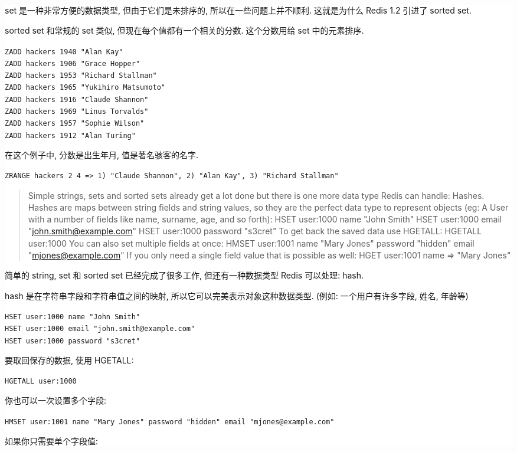 set 是一种非常方便的数据类型, 但由于它们是未排序的, 所以在一些问题上并不顺利. 这就是为什么 Redis 1.2 引进了 sorted set.

sorted set 和常规的 set 类似, 但现在每个值都有一个相关的分数. 这个分数用给 set 中的元素排序.

~~~
ZADD hackers 1940 "Alan Kay"
ZADD hackers 1906 "Grace Hopper"
ZADD hackers 1953 "Richard Stallman"
ZADD hackers 1965 "Yukihiro Matsumoto"
ZADD hackers 1916 "Claude Shannon"
ZADD hackers 1969 "Linus Torvalds"
ZADD hackers 1957 "Sophie Wilson"
ZADD hackers 1912 "Alan Turing"
~~~

在这个例子中, 分数是出生年月, 值是著名骇客的名字.

~~~
ZRANGE hackers 2 4 => 1) "Claude Shannon", 2) "Alan Kay", 3) "Richard Stallman"
~~~

> Simple strings, sets and sorted sets already get a lot done but there is one more data type Redis can handle: Hashes.
Hashes are maps between string fields and string values, so they are the perfect data type to represent objects (eg: A User with a number of fields like name, surname, age, and so forth):
    HSET user:1000 name "John Smith"
    HSET user:1000 email "john.smith@example.com"
    HSET user:1000 password "s3cret"
To get back the saved data use HGETALL:
    HGETALL user:1000
You can also set multiple fields at once:
    HMSET user:1001 name "Mary Jones" password "hidden" email "mjones@example.com"
If you only need a single field value that is possible as well:
    HGET user:1001 name => "Mary Jones"

简单的 string, set 和 sorted set 已经完成了很多工作, 但还有一种数据类型 Redis 可以处理: hash.

hash 是在字符串字段和字符串值之间的映射, 所以它可以完美表示对象这种数据类型. (例如: 一个用户有许多字段, 姓名, 年龄等)

~~~
HSET user:1000 name "John Smith"
HSET user:1000 email "john.smith@example.com"
HSET user:1000 password "s3cret"
~~~

要取回保存的数据, 使用 HGETALL:

~~~
HGETALL user:1000
~~~

你也可以一次设置多个字段:

~~~
HMSET user:1001 name "Mary Jones" password "hidden" email "mjones@example.com"
~~~

如果你只需要单个字段值:
